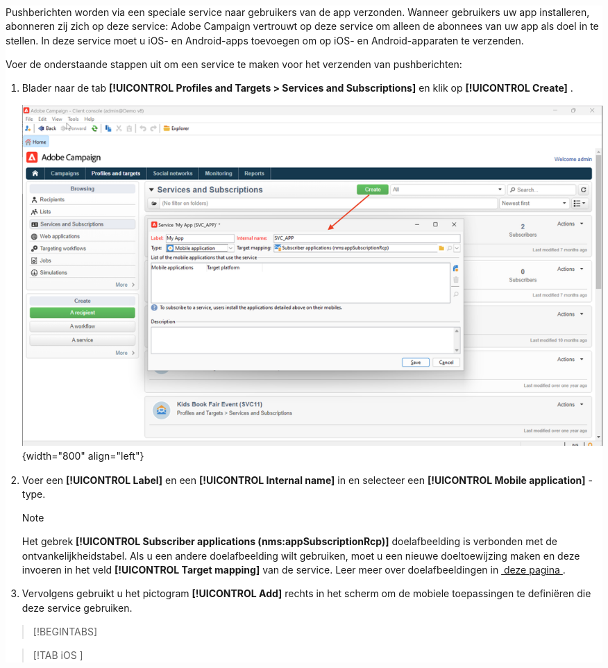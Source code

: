 Pushberichten worden via een speciale service naar gebruikers van de app verzonden. Wanneer gebruikers uw app installeren, abonneren zij zich op deze service: Adobe Campaign vertrouwt op deze service om alleen de abonnees van uw app als doel in te stellen. In deze service moet u iOS- en Android-apps toevoegen om op iOS- en Android-apparaten te verzenden.

Voer de onderstaande stappen uit om een service te maken voor het verzenden van pushberichten:

1. Blader naar de tab **[!UICONTROL Profiles and Targets > Services and Subscriptions]** en klik op **[!UICONTROL Create]** .

   ![](assets/new-service-push.png){width="800" align="left"}

1. Voer een **[!UICONTROL Label]** en een **[!UICONTROL Internal name]** in en selecteer een **[!UICONTROL Mobile application]** -type.

   >[!NOTE]
   >
   >Het gebrek **[!UICONTROL Subscriber applications (nms:appSubscriptionRcp)]** doelafbeelding is verbonden met de ontvankelijkheidstabel. Als u een andere doelafbeelding wilt gebruiken, moet u een nieuwe doeltoewijzing maken en deze invoeren in het veld **[!UICONTROL Target mapping]** van de service. Leer meer over doelafbeeldingen in [&#x200B; deze pagina &#x200B;](../audiences/target-mappings.md).

1. Vervolgens gebruikt u het pictogram **[!UICONTROL Add]** rechts in het scherm om de mobiele toepassingen te definiëren die deze service gebruiken.

>[!BEGINTABS]

>[!TAB  iOS ]
